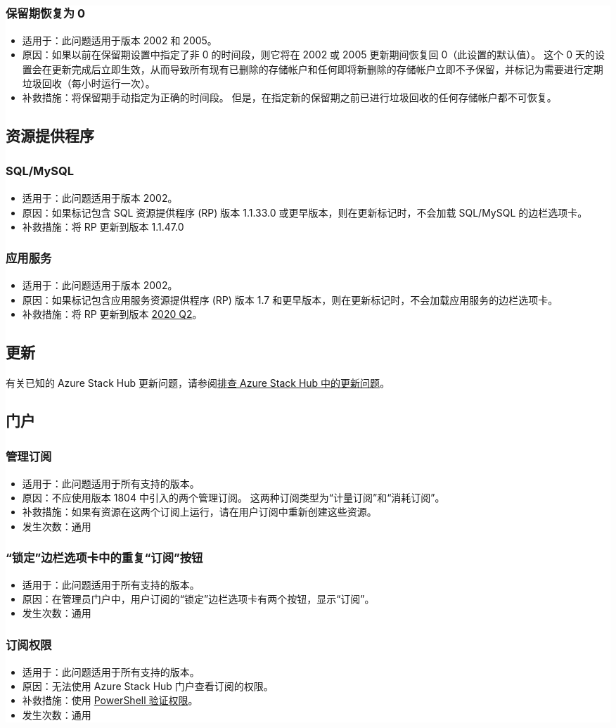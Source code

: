 ### <a name="retention-period-revert-to-0"></a>保留期恢复为 0

- 适用于：此问题适用于版本 2002 和 2005。
- 原因：如果以前在保留期设置中指定了非 0 的时间段，则它将在 2002 或 2005 更新期间恢复回 0（此设置的默认值）。 这个 0 天的设置会在更新完成后立即生效，从而导致所有现有已删除的存储帐户和任何即将新删除的存储帐户立即不予保留，并标记为需要进行定期垃圾回收（每小时运行一次）。 
- 补救措施：将保留期手动指定为正确的时间段。 但是，在指定新的保留期之前已进行垃圾回收的任何存储帐户都不可恢复。  

## <a name="resource-providers"></a>资源提供程序

### <a name="sqlmysql"></a>SQL/MySQL

- 适用于：此问题适用于版本 2002。 
- 原因：如果标记包含 SQL 资源提供程序 (RP) 版本 1.1.33.0 或更早版本，则在更新标记时，不会加载 SQL/MySQL 的边栏选项卡。
- 补救措施：将 RP 更新到版本 1.1.47.0

### <a name="app-service"></a>应用服务

- 适用于：此问题适用于版本 2002。
- 原因：如果标记包含应用服务资源提供程序 (RP) 版本 1.7 和更早版本，则在更新标记时，不会加载应用服务的边栏选项卡。
- 补救措施：将 RP 更新到版本 [2020 Q2](azure-stack-app-service-update.md)。








## <a name="update"></a>更新

有关已知的 Azure Stack Hub 更新问题，请参阅[排查 Azure Stack Hub 中的更新问题](azure-stack-troubleshooting.md#troubleshoot-azure-stack-hub-updates)。

## <a name="portal"></a>门户

### <a name="administrative-subscriptions"></a>管理订阅

- 适用于：此问题适用于所有支持的版本。
- 原因：不应使用版本 1804 中引入的两个管理订阅。 这两种订阅类型为“计量订阅”和“消耗订阅”。 
- 补救措施：如果有资源在这两个订阅上运行，请在用户订阅中重新创建这些资源。
- 发生次数：通用

### <a name="duplicate-subscription-button-in-lock-blade"></a>“锁定”边栏选项卡中的重复“订阅”按钮

- 适用于：此问题适用于所有支持的版本。
- 原因：在管理员门户中，用户订阅的“锁定”边栏选项卡有两个按钮，显示“订阅”。
- 发生次数：通用

### <a name="subscription-permissions"></a>订阅权限

- 适用于：此问题适用于所有支持的版本。
- 原因：无法使用 Azure Stack Hub 门户查看订阅的权限。
- 补救措施：使用 [PowerShell 验证权限](https://docs.microsoft.com/powershell/module/azurerm.resources/get-azurermroleassignment)。
- 发生次数：通用
